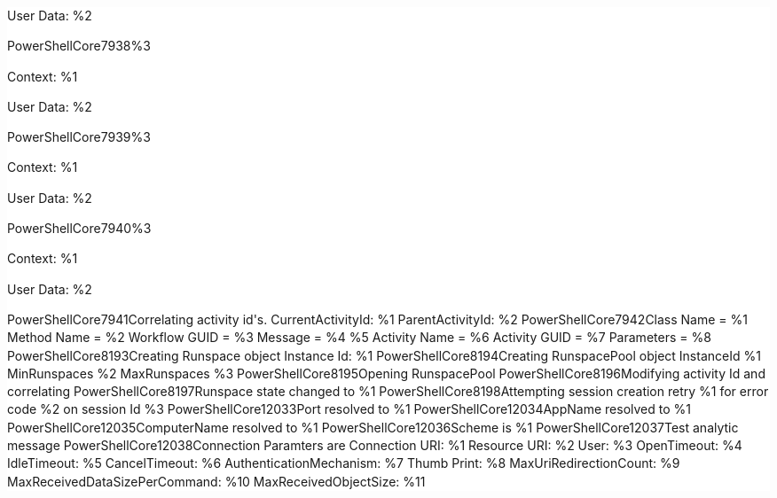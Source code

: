 User Data:
%2
</td></tr>
<tr><td>PowerShellCore</td><td>7938</td><td>%3

Context:
%1

User Data:
%2
</td></tr>
<tr><td>PowerShellCore</td><td>7939</td><td>%3

Context:
%1

User Data:
%2
</td></tr>
<tr><td>PowerShellCore</td><td>7940</td><td>%3

Context:
%1

User Data:
%2
</td></tr>
<tr><td>PowerShellCore</td><td>7941</td><td>Correlating activity id&#39;s. 
 	 CurrentActivityId: %1 
 	 ParentActivityId: %2</td></tr>
<tr><td>PowerShellCore</td><td>7942</td><td>Class Name = %1
Method Name = %2
Workflow GUID = %3
Message = %4
%5
Activity Name = %6
Activity GUID = %7
Parameters = %8</td></tr>
<tr><td>PowerShellCore</td><td>8193</td><td>Creating Runspace object 
 	 Instance Id: %1</td></tr>
<tr><td>PowerShellCore</td><td>8194</td><td>Creating RunspacePool object 
 	 InstanceId %1 
 	 MinRunspaces %2 
 	 MaxRunspaces %3</td></tr>
<tr><td>PowerShellCore</td><td>8195</td><td>Opening RunspacePool</td></tr>
<tr><td>PowerShellCore</td><td>8196</td><td>Modifying activity Id and correlating</td></tr>
<tr><td>PowerShellCore</td><td>8197</td><td>Runspace state changed to %1</td></tr>
<tr><td>PowerShellCore</td><td>8198</td><td>Attempting session creation retry %1 for error code %2 on session Id %3</td></tr>
<tr><td>PowerShellCore</td><td>12033</td><td>Port resolved to %1</td></tr>
<tr><td>PowerShellCore</td><td>12034</td><td>AppName resolved to %1</td></tr>
<tr><td>PowerShellCore</td><td>12035</td><td>ComputerName resolved to %1</td></tr>
<tr><td>PowerShellCore</td><td>12036</td><td>Scheme is %1</td></tr>
<tr><td>PowerShellCore</td><td>12037</td><td>Test analytic message</td></tr>
<tr><td>PowerShellCore</td><td>12038</td><td>Connection Paramters are 
 Connection URI: %1 
 Resource URI: %2 
 User: %3 
 OpenTimeout: %4 
 IdleTimeout: %5 
 CancelTimeout: %6 
 AuthenticationMechanism: %7 
 Thumb Print: %8 
 MaxUriRedirectionCount: %9 
 MaxReceivedDataSizePerCommand: %10 
 MaxReceivedObjectSize: %11</td></tr>